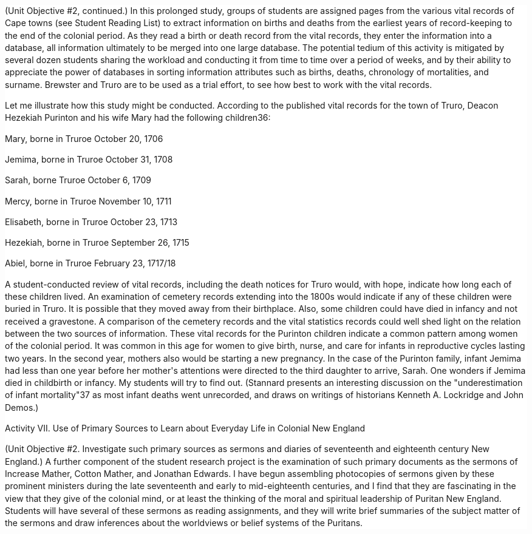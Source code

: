 (Unit Objective #2, continued.)  In this prolonged study, groups of students are assigned pages from the various vital records of Cape towns (see Student Reading List) to extract information on births and deaths from the earliest years of record-keeping to the end of the colonial period.  As they read a birth or death record from the vital records, they enter the information into a database, all information ultimately to be merged into one large database.  The potential tedium of this activity is mitigated by several dozen students sharing the workload and conducting it from time to time over a period of weeks, and by their ability to appreciate the power of databases in sorting information attributes such as births, deaths, chronology of mortalities, and surname.  Brewster and Truro are to be used as a trial effort, to see how best to work with the vital records.
</p>
<p>
Let me illustrate how this study might be conducted.  According to the published vital records for the town of Truro, Deacon Hezekiah Purinton and his wife Mary had the following children36:
</p>
<p>
Mary, borne in Truroe October 20, 1706
</p>
<p>
Jemima, borne in Truroe October 31, 1708
</p>
<p>
Sarah, borne Truroe October 6, 1709
</p>
<p>
Mercy, borne in Truroe November 10, 1711
</p>
<p>
Elisabeth, borne in Truroe October 23, 1713
</p>
<p>
Hezekiah, borne in Truroe September 26, 1715
</p>
<p>
Abiel, borne in Truroe February 23, 1717/18
</p>
<p>
A student-conducted review of vital records, including the death notices for Truro would, with hope, indicate how long each of these children lived.  An examination of cemetery records extending into the 1800s would indicate if any of these children were buried in Truro.  It is possible that they moved away from their birthplace.  Also, some children could have died in infancy and not received a gravestone.  A comparison of the cemetery records and the vital statistics records could well shed light on the relation between the two sources of information.  These vital records for the Purinton children indicate a common pattern among women of the colonial period.  It was common in this age for women to give birth, nurse, and care for infants in reproductive cycles lasting two years.  In the second year, mothers also would be starting a new pregnancy.  In the case of the Purinton family, infant Jemima had less than one year before her mother's attentions were directed to the third daughter to arrive, Sarah.  One wonders if Jemima died in childbirth or infancy.  My students will try to find out.  (Stannard presents an interesting discussion on the "underestimation of infant mortality"37 as most infant deaths went unrecorded, and draws on writings of historians Kenneth A. Lockridge and John Demos.)
</p>
<p>
Activity VII. Use of Primary Sources to Learn about Everyday Life in Colonial New England
</p>
<p>
(Unit Objective #2. Investigate such primary sources as sermons and diaries of seventeenth and eighteenth century New England.)  A further component of the student research project is the examination of such primary documents as the sermons of Increase Mather, Cotton Mather, and Jonathan Edwards.  I have begun assembling photocopies of sermons given by these prominent ministers during the late seventeenth and early to mid-eighteenth centuries, and I find that they are fascinating in the view that they give of the colonial mind, or at least the thinking of the moral and spiritual leadership of Puritan New England.  Students will have several of these sermons as reading assignments, and they will write brief summaries of the subject matter of the sermons and draw inferences about the worldviews or belief systems of the Puritans.